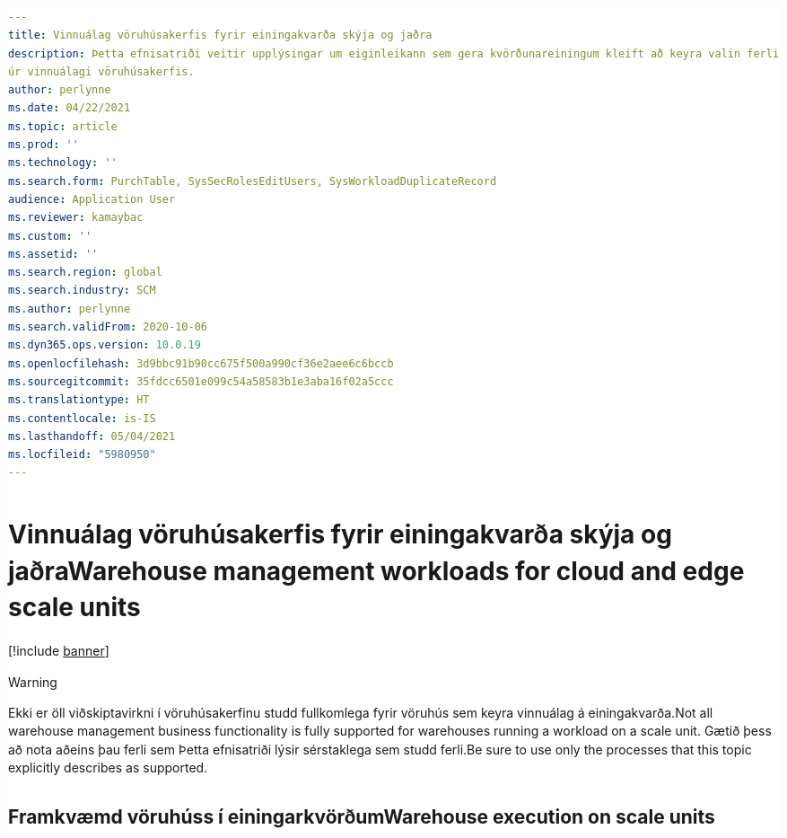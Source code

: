 ```yaml
---
title: Vinnuálag vöruhúsakerfis fyrir einingakvarða skýja og jaðra
description: Þetta efnisatriði veitir upplýsingar um eiginleikann sem gera kvörðunareiningum kleift að keyra valin ferli úr vinnuálagi vöruhúsakerfis.
author: perlynne
ms.date: 04/22/2021
ms.topic: article
ms.prod: ''
ms.technology: ''
ms.search.form: PurchTable, SysSecRolesEditUsers, SysWorkloadDuplicateRecord
audience: Application User
ms.reviewer: kamaybac
ms.custom: ''
ms.assetid: ''
ms.search.region: global
ms.search.industry: SCM
ms.author: perlynne
ms.search.validFrom: 2020-10-06
ms.dyn365.ops.version: 10.0.19
ms.openlocfilehash: 3d9bbc91b90cc675f500a990cf36e2aee6c6bccb
ms.sourcegitcommit: 35fdcc6501e099c54a58583b1e3aba16f02a5ccc
ms.translationtype: HT
ms.contentlocale: is-IS
ms.lasthandoff: 05/04/2021
ms.locfileid: "5980950"
---
```

# <a name="warehouse-management-workloads-for-cloud-and-edge-scale-units"></a><span data-ttu-id="96f3e-103">Vinnuálag vöruhúsakerfis fyrir einingakvarða skýja og jaðra</span><span class="sxs-lookup"><span data-stu-id="96f3e-103">Warehouse management workloads for cloud and edge scale units</span></span>

[!include [banner](../includes/banner.md)]

> [!WARNING]
> <span data-ttu-id="96f3e-104">Ekki er öll viðskiptavirkni í vöruhúsakerfinu studd fullkomlega fyrir vöruhús sem keyra vinnuálag á einingakvarða.</span><span class="sxs-lookup"><span data-stu-id="96f3e-104">Not all warehouse management business functionality is fully supported for warehouses running a workload on a scale unit.</span></span> <span data-ttu-id="96f3e-105">Gætið þess að nota aðeins þau ferli sem Þetta efnisatriði lýsir sérstaklega sem studd ferli.</span><span class="sxs-lookup"><span data-stu-id="96f3e-105">Be sure to use only the processes that this topic explicitly describes as supported.</span></span>

## <a name="warehouse-execution-on-scale-units"></a><span data-ttu-id="96f3e-106">Framkvæmd vöruhúss í einingarkvörðum</span><span class="sxs-lookup"><span data-stu-id="96f3e-106">Warehouse execution on scale units</span></span>
